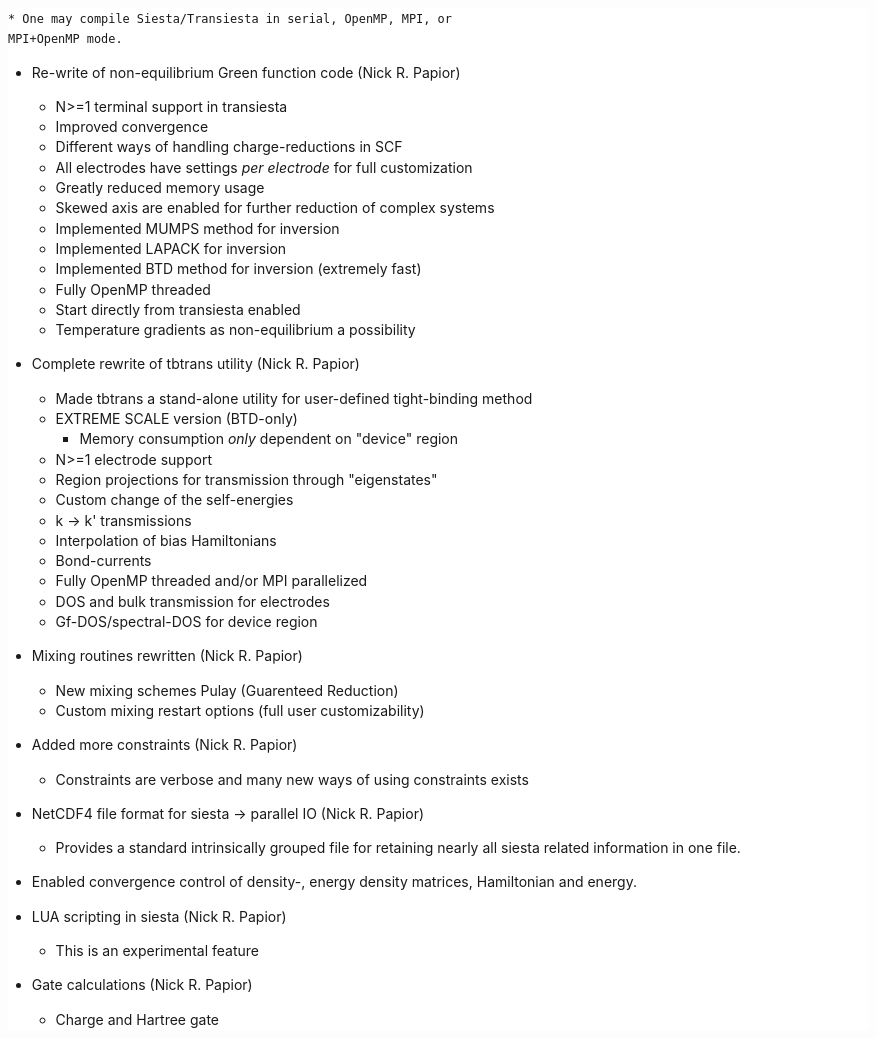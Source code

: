     * One may compile Siesta/Transiesta in serial, OpenMP, MPI, or
    MPI+OpenMP mode.

* Re-write of non-equilibrium Green function code (Nick R. Papior)

    * N>=1 terminal support in transiesta
    * Improved convergence
    * Different ways of handling charge-reductions in SCF
    * All electrodes have settings _per electrode_ for full customization
    * Greatly reduced memory usage
    * Skewed axis are enabled for further reduction of complex systems
    * Implemented MUMPS method for inversion
    * Implemented LAPACK for inversion
    * Implemented BTD method for inversion (extremely fast)
    * Fully OpenMP threaded
    * Start directly from transiesta enabled
    * Temperature gradients as non-equilibrium a possibility
    
* Complete rewrite of tbtrans utility (Nick R. Papior)

    * Made tbtrans a stand-alone utility for user-defined tight-binding method
    * EXTREME SCALE version (BTD-only)
      - Memory consumption _only_ dependent on "device" region
    * N>=1 electrode support
    * Region projections for transmission through "eigenstates"
    * Custom change of the self-energies
    * k -> k' transmissions
    * Interpolation of bias Hamiltonians
    * Bond-currents
    * Fully OpenMP threaded and/or MPI parallelized
    * DOS and bulk transmission for electrodes
    * Gf-DOS/spectral-DOS for device region
      
* Mixing routines rewritten (Nick R. Papior)
    
    * New mixing schemes Pulay (Guarenteed Reduction)
    * Custom mixing restart options (full user customizability)

* Added more constraints (Nick R. Papior)

    * Constraints are verbose and many new ways of using constraints exists

* NetCDF4 file format for siesta -> parallel IO (Nick R. Papior)

    * Provides a standard intrinsically grouped file for retaining
    nearly all siesta related information in one file.

* Enabled convergence control of density-, energy density matrices,
   Hamiltonian and energy. 

* LUA scripting in siesta (Nick R. Papior)
    
    * This is an experimental feature

* Gate calculations (Nick R. Papior)

    * Charge and Hartree gate

